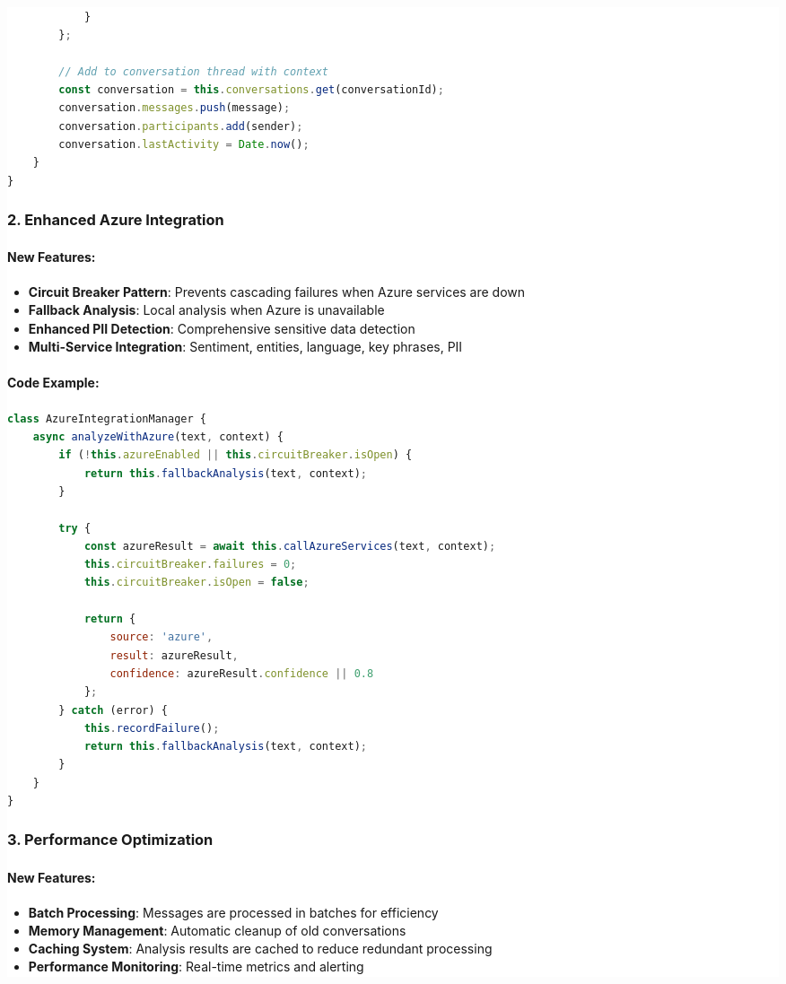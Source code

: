 ```javascript
            }
        };

        // Add to conversation thread with context
        const conversation = this.conversations.get(conversationId);
        conversation.messages.push(message);
        conversation.participants.add(sender);
        conversation.lastActivity = Date.now();
    }
}
```

### **2. Enhanced Azure Integration**

#### **New Features:**
- **Circuit Breaker Pattern**: Prevents cascading failures when Azure services are down
- **Fallback Analysis**: Local analysis when Azure is unavailable
- **Enhanced PII Detection**: Comprehensive sensitive data detection
- **Multi-Service Integration**: Sentiment, entities, language, key phrases, PII

#### **Code Example:**
```javascript
class AzureIntegrationManager {
    async analyzeWithAzure(text, context) {
        if (!this.azureEnabled || this.circuitBreaker.isOpen) {
            return this.fallbackAnalysis(text, context);
        }

        try {
            const azureResult = await this.callAzureServices(text, context);
            this.circuitBreaker.failures = 0;
            this.circuitBreaker.isOpen = false;
            
            return {
                source: 'azure',
                result: azureResult,
                confidence: azureResult.confidence || 0.8
            };
        } catch (error) {
            this.recordFailure();
            return this.fallbackAnalysis(text, context);
        }
    }
}
```

### **3. Performance Optimization**

#### **New Features:**
- **Batch Processing**: Messages are processed in batches for efficiency
- **Memory Management**: Automatic cleanup of old conversations
- **Caching System**: Analysis results are cached to reduce redundant processing
- **Performance Monitoring**: Real-time metrics and alerting
